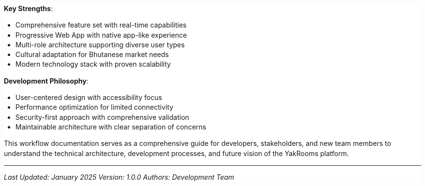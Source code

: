 **Key Strengths**:
- Comprehensive feature set with real-time capabilities
- Progressive Web App with native app-like experience
- Multi-role architecture supporting diverse user types
- Cultural adaptation for Bhutanese market needs
- Modern technology stack with proven scalability

**Development Philosophy**:
- User-centered design with accessibility focus
- Performance optimization for limited connectivity
- Security-first approach with comprehensive validation
- Maintainable architecture with clear separation of concerns

This workflow documentation serves as a comprehensive guide for developers, stakeholders, and new team members to understand the technical architecture, development processes, and future vision of the YakRooms platform.

---

*Last Updated: January 2025*
*Version: 1.0.0*
*Authors: Development Team*
